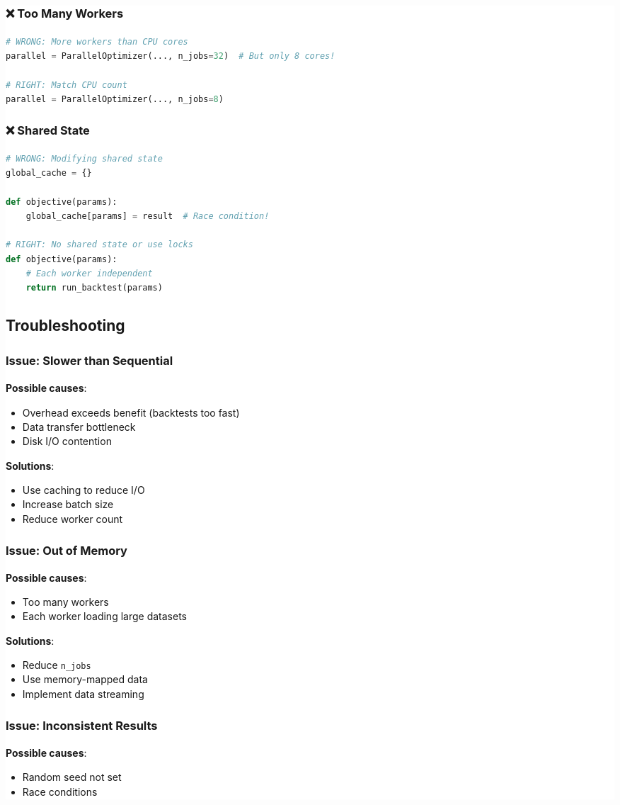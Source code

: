 ### ❌ Too Many Workers

```python
# WRONG: More workers than CPU cores
parallel = ParallelOptimizer(..., n_jobs=32)  # But only 8 cores!

# RIGHT: Match CPU count
parallel = ParallelOptimizer(..., n_jobs=8)
```

### ❌ Shared State

```python
# WRONG: Modifying shared state
global_cache = {}

def objective(params):
    global_cache[params] = result  # Race condition!

# RIGHT: No shared state or use locks
def objective(params):
    # Each worker independent
    return run_backtest(params)
```

## Troubleshooting

### Issue: Slower than Sequential

**Possible causes**:
- Overhead exceeds benefit (backtests too fast)
- Data transfer bottleneck
- Disk I/O contention

**Solutions**:
- Use caching to reduce I/O
- Increase batch size
- Reduce worker count

### Issue: Out of Memory

**Possible causes**:
- Too many workers
- Each worker loading large datasets

**Solutions**:
- Reduce `n_jobs`
- Use memory-mapped data
- Implement data streaming

### Issue: Inconsistent Results

**Possible causes**:
- Random seed not set
- Race conditions

